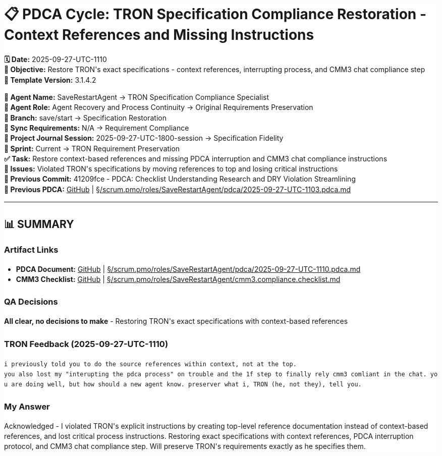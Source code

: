 # 📋 **PDCA Cycle: TRON Specification Compliance Restoration - Context References and Missing Instructions**

**🗓️ Date:** 2025-09-27-UTC-1110  
**🎯 Objective:** Restore TRON's exact specifications - context references, interrupting process, and CMM3 chat compliance step  
**🎯 Template Version:** 3.1.4.2  

**👤 Agent Name:** SaveRestartAgent → TRON Specification Compliance Specialist  
**👤 Agent Role:** Agent Recovery and Process Continuity → Original Requirements Preservation  
**👤 Branch:** save/start → Specification Restoration  
**🔄 Sync Requirements:** N/A → Requirement Compliance  
**🎯 Project Journal Session:** 2025-09-27-UTC-1800-session → Specification Fidelity  
**🎯 Sprint:** Current → TRON Requirement Preservation  
**✅ Task:** Restore context-based references and missing PDCA interruption and CMM3 chat compliance instructions  
**🚨 Issues:** Violated TRON's specifications by moving references to top and losing critical instructions  
**📎 Previous Commit:** 41209fce - PDCA: Checklist Understanding Research and DRY Violation Streamlining  
**🔗 Previous PDCA:** [GitHub](https://github.com/Cerulean-Circle-GmbH/Web4Articles/blob/dev/2025-09-24-UTC-1028/scrum.pmo/roles/SaveRestartAgent/pdca/2025-09-27-UTC-1103.pdca.md) | [§/scrum.pmo/roles/SaveRestartAgent/pdca/2025-09-27-UTC-1103.pdca.md](2025-09-27-UTC-1103.pdca.md)

---

## **📊 SUMMARY**

### **Artifact Links**
- **PDCA Document:** [GitHub](https://github.com/Cerulean-Circle-GmbH/Web4Articles/blob/dev/2025-09-24-UTC-1028/scrum.pmo/roles/SaveRestartAgent/pdca/2025-09-27-UTC-1110.pdca.md) | [§/scrum.pmo/roles/SaveRestartAgent/pdca/2025-09-27-UTC-1110.pdca.md](2025-09-27-UTC-1110.pdca.md)
- **CMM3 Checklist:** [GitHub](https://github.com/Cerulean-Circle-GmbH/Web4Articles/blob/dev/2025-09-24-UTC-1028/scrum.pmo/roles/SaveRestartAgent/cmm3.compliance.checklist.md) | [§/scrum.pmo/roles/SaveRestartAgent/cmm3.compliance.checklist.md](../cmm3.compliance.checklist.md)

### **QA Decisions**
**All clear, no decisions to make** - Restoring TRON's exact specifications with context-based references

### **TRON Feedback (2025-09-27-UTC-1110)**
```quote
i previously told you to do the source references within context, not at the top.
you also lost my "interupting the pdca process" on trouble and the 1f step to finally rely cmm3 comliant in the chat. you are doing well, but how should a new agent know. preserver what i, TRON (he, not they), tell you.
```

### **My Answer**
Acknowledged - I violated TRON's explicit instructions by creating top-level reference documentation instead of context-based references, and lost critical process instructions. Restoring exact specifications with context references, PDCA interruption protocol, and CMM3 chat compliance step. Will preserve TRON's requirements exactly as he specifies them.
